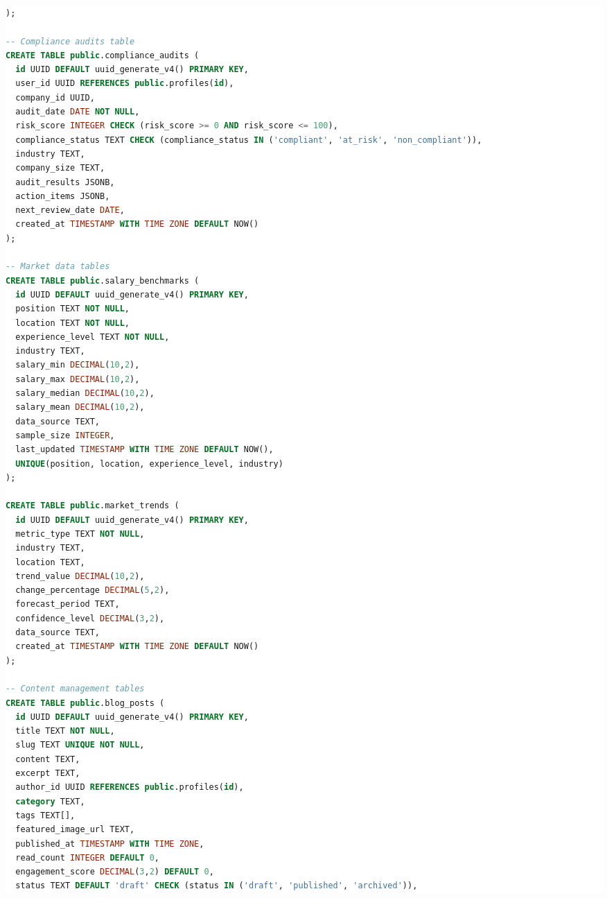 ```sql
);

-- Compliance audits table
CREATE TABLE public.compliance_audits (
  id UUID DEFAULT uuid_generate_v4() PRIMARY KEY,
  user_id UUID REFERENCES public.profiles(id),
  company_id UUID,
  audit_date DATE NOT NULL,
  risk_score INTEGER CHECK (risk_score >= 0 AND risk_score <= 100),
  compliance_status TEXT CHECK (compliance_status IN ('compliant', 'at_risk', 'non_compliant')),
  industry TEXT,
  company_size TEXT,
  audit_results JSONB,
  action_items JSONB,
  next_review_date DATE,
  created_at TIMESTAMP WITH TIME ZONE DEFAULT NOW()
);

-- Market data tables
CREATE TABLE public.salary_benchmarks (
  id UUID DEFAULT uuid_generate_v4() PRIMARY KEY,
  position TEXT NOT NULL,
  location TEXT NOT NULL,
  experience_level TEXT NOT NULL,
  industry TEXT,
  salary_min DECIMAL(10,2),
  salary_max DECIMAL(10,2),
  salary_median DECIMAL(10,2),
  salary_mean DECIMAL(10,2),
  data_source TEXT,
  sample_size INTEGER,
  last_updated TIMESTAMP WITH TIME ZONE DEFAULT NOW(),
  UNIQUE(position, location, experience_level, industry)
);

CREATE TABLE public.market_trends (
  id UUID DEFAULT uuid_generate_v4() PRIMARY KEY,
  metric_type TEXT NOT NULL,
  industry TEXT,
  location TEXT,
  trend_value DECIMAL(10,2),
  change_percentage DECIMAL(5,2),
  forecast_period TEXT,
  confidence_level DECIMAL(3,2),
  data_source TEXT,
  created_at TIMESTAMP WITH TIME ZONE DEFAULT NOW()
);

-- Content management tables
CREATE TABLE public.blog_posts (
  id UUID DEFAULT uuid_generate_v4() PRIMARY KEY,
  title TEXT NOT NULL,
  slug TEXT UNIQUE NOT NULL,
  content TEXT,
  excerpt TEXT,
  author_id UUID REFERENCES public.profiles(id),
  category TEXT,
  tags TEXT[],
  featured_image_url TEXT,
  published_at TIMESTAMP WITH TIME ZONE,
  read_count INTEGER DEFAULT 0,
  engagement_score DECIMAL(3,2) DEFAULT 0,
  status TEXT DEFAULT 'draft' CHECK (status IN ('draft', 'published', 'archived')),
```